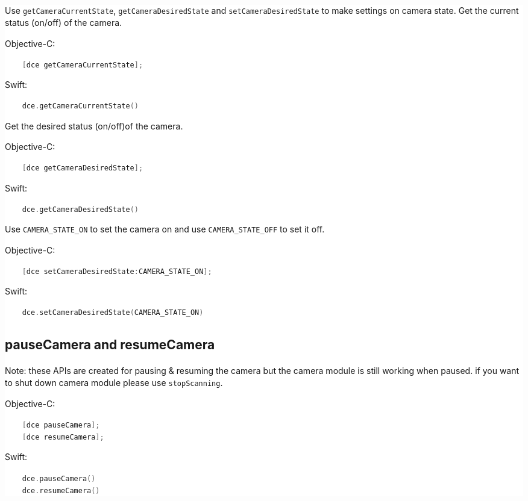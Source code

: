Use `getCameraCurrentState`, `getCameraDesiredState` and `setCameraDesiredState` to make settings on camera state.
Get the current status (on/off) of the camera.

Objective-C:

```objectivec
    [dce getCameraCurrentState];
```

Swift:

```swift
    dce.getCameraCurrentState()
```

Get the desired status (on/off)of the camera.

Objective-C:

```objectivec
    [dce getCameraDesiredState];
```

Swift:

```swift
    dce.getCameraDesiredState()
```

Use `CAMERA_STATE_ON` to set the camera on and use `CAMERA_STATE_OFF` to set it off.

Objective-C:

```objectivec
    [dce setCameraDesiredState:CAMERA_STATE_ON];
```

Swift:

```swift
    dce.setCameraDesiredState(CAMERA_STATE_ON)
```

## pauseCamera and resumeCamera

Note: these APIs are created for pausing & resuming the camera but the camera module is still working when paused. if you want to shut down camera module please use `stopScanning`.

Objective-C:

```objectivec
    [dce pauseCamera];
    [dce resumeCamera];
```

Swift:

```swift
    dce.pauseCamera()
    dce.resumeCamera()
```

